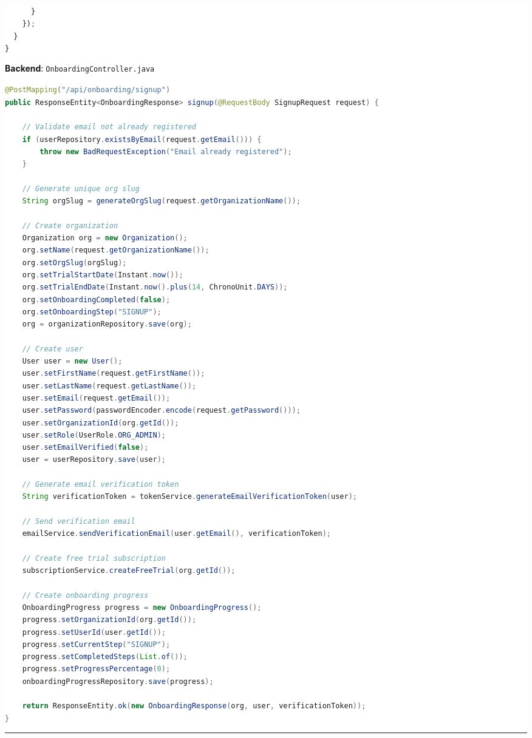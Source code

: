 ```typescript
      }
    });
  }
}
```

**Backend**: `OnboardingController.java`

```java
@PostMapping("/api/onboarding/signup")
public ResponseEntity<OnboardingResponse> signup(@RequestBody SignupRequest request) {

    // Validate email not already registered
    if (userRepository.existsByEmail(request.getEmail())) {
        throw new BadRequestException("Email already registered");
    }

    // Generate unique org slug
    String orgSlug = generateOrgSlug(request.getOrganizationName());

    // Create organization
    Organization org = new Organization();
    org.setName(request.getOrganizationName());
    org.setOrgSlug(orgSlug);
    org.setTrialStartDate(Instant.now());
    org.setTrialEndDate(Instant.now().plus(14, ChronoUnit.DAYS));
    org.setOnboardingCompleted(false);
    org.setOnboardingStep("SIGNUP");
    org = organizationRepository.save(org);

    // Create user
    User user = new User();
    user.setFirstName(request.getFirstName());
    user.setLastName(request.getLastName());
    user.setEmail(request.getEmail());
    user.setPassword(passwordEncoder.encode(request.getPassword()));
    user.setOrganizationId(org.getId());
    user.setRole(UserRole.ORG_ADMIN);
    user.setEmailVerified(false);
    user = userRepository.save(user);

    // Generate email verification token
    String verificationToken = tokenService.generateEmailVerificationToken(user);

    // Send verification email
    emailService.sendVerificationEmail(user.getEmail(), verificationToken);

    // Create free trial subscription
    subscriptionService.createFreeTrial(org.getId());

    // Create onboarding progress
    OnboardingProgress progress = new OnboardingProgress();
    progress.setOrganizationId(org.getId());
    progress.setUserId(user.getId());
    progress.setCurrentStep("SIGNUP");
    progress.setCompletedSteps(List.of());
    progress.setProgressPercentage(0);
    onboardingProgressRepository.save(progress);

    return ResponseEntity.ok(new OnboardingResponse(org, user, verificationToken));
}
```

---